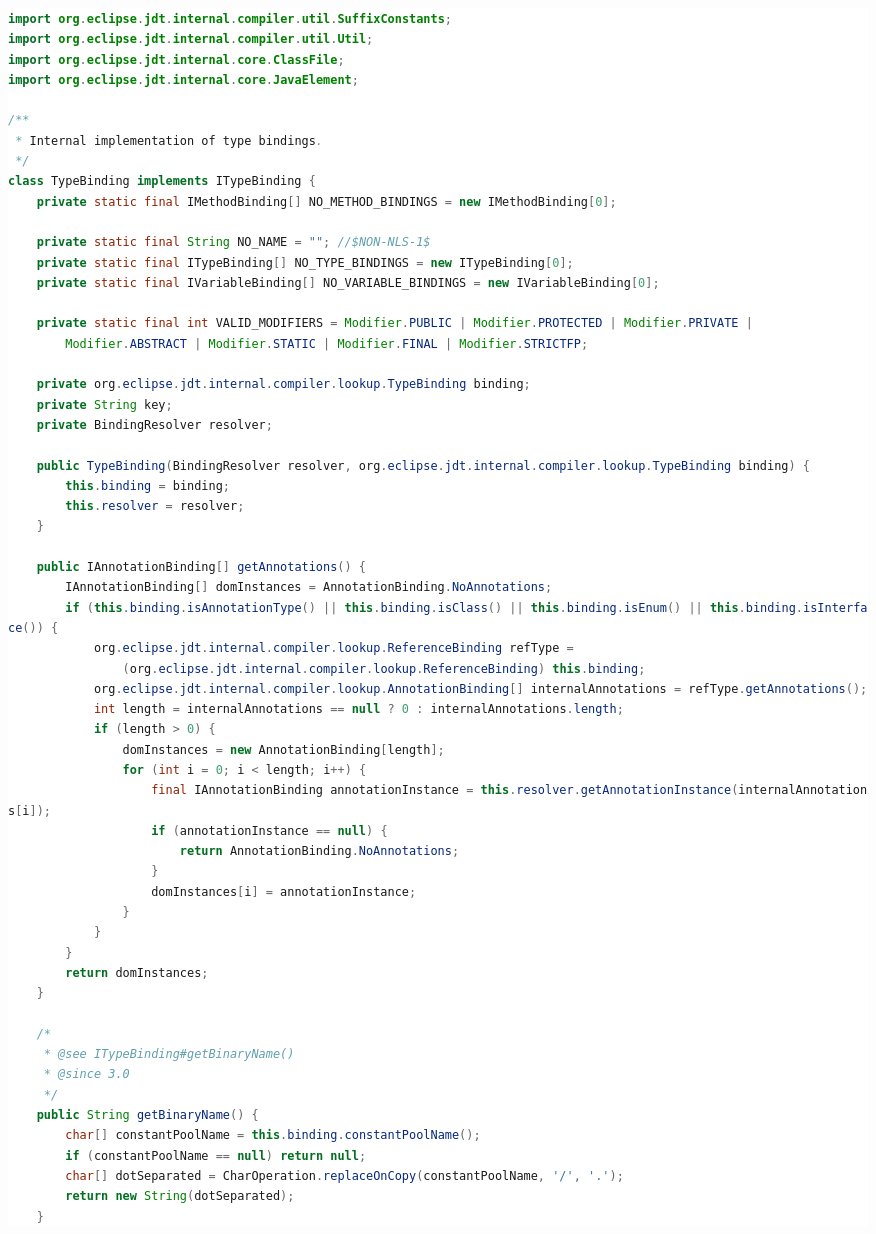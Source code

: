 ```java
import org.eclipse.jdt.internal.compiler.util.SuffixConstants;
import org.eclipse.jdt.internal.compiler.util.Util;
import org.eclipse.jdt.internal.core.ClassFile;
import org.eclipse.jdt.internal.core.JavaElement;

/**
 * Internal implementation of type bindings.
 */
class TypeBinding implements ITypeBinding {
	private static final IMethodBinding[] NO_METHOD_BINDINGS = new IMethodBinding[0];

	private static final String NO_NAME = ""; //$NON-NLS-1$	
	private static final ITypeBinding[] NO_TYPE_BINDINGS = new ITypeBinding[0];
	private static final IVariableBinding[] NO_VARIABLE_BINDINGS = new IVariableBinding[0];

	private static final int VALID_MODIFIERS = Modifier.PUBLIC | Modifier.PROTECTED | Modifier.PRIVATE |
		Modifier.ABSTRACT | Modifier.STATIC | Modifier.FINAL | Modifier.STRICTFP;
	
	private org.eclipse.jdt.internal.compiler.lookup.TypeBinding binding;
	private String key;
	private BindingResolver resolver;
	
	public TypeBinding(BindingResolver resolver, org.eclipse.jdt.internal.compiler.lookup.TypeBinding binding) {
		this.binding = binding;
		this.resolver = resolver;
	}

	public IAnnotationBinding[] getAnnotations() { 
		IAnnotationBinding[] domInstances = AnnotationBinding.NoAnnotations;
		if (this.binding.isAnnotationType() || this.binding.isClass() || this.binding.isEnum() || this.binding.isInterface()) {
			org.eclipse.jdt.internal.compiler.lookup.ReferenceBinding refType = 
				(org.eclipse.jdt.internal.compiler.lookup.ReferenceBinding) this.binding;
			org.eclipse.jdt.internal.compiler.lookup.AnnotationBinding[] internalAnnotations = refType.getAnnotations();
			int length = internalAnnotations == null ? 0 : internalAnnotations.length;
			if (length > 0) {
				domInstances = new AnnotationBinding[length];
				for (int i = 0; i < length; i++) {
					final IAnnotationBinding annotationInstance = this.resolver.getAnnotationInstance(internalAnnotations[i]);
					if (annotationInstance == null) {
						return AnnotationBinding.NoAnnotations;
					}
					domInstances[i] = annotationInstance;
				}
			}
		}
		return domInstances;
	}

	/*
	 * @see ITypeBinding#getBinaryName()
	 * @since 3.0
	 */
	public String getBinaryName() {
		char[] constantPoolName = this.binding.constantPoolName();
		if (constantPoolName == null) return null;
		char[] dotSeparated = CharOperation.replaceOnCopy(constantPoolName, '/', '.');
		return new String(dotSeparated);
	}
```
